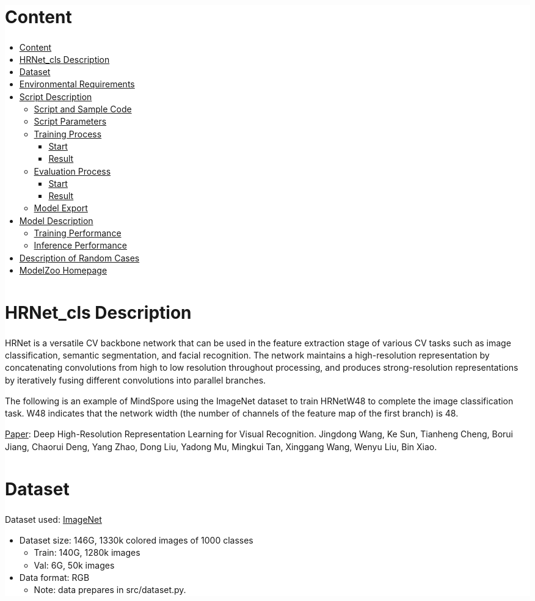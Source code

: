 # Content

- [Content](#content)
- [HRNet_cls Description](#hrnet_cls-description)
- [Dataset](#dataset)
- [Environmental Requirements](#environmental-requirements)
- [Script Description](#script-description)
    - [Script and Sample Code](#script-and-sample-code)
    - [Script Parameters](#script-parameters)
    - [Training Process](#training-process)
        - [Start](#start)
        - [Result](#result)
    - [Evaluation Process](#evaluation-process)
        - [Start](#start-1)
        - [Result](#result-1)
    - [Model Export](#model-export)
- [Model Description](#model-description)
    - [Training Performance](#training-performance)
    - [Inference Performance](#inference-performance)
- [Description of Random Cases](#description-of-random-cases)
- [ModelZoo Homepage](#modelzoo-homepage)

# HRNet_cls Description

HRNet is a versatile CV backbone network that can be used in the feature extraction stage of various CV tasks such as
image classification, semantic segmentation, and facial recognition.
The network maintains a high-resolution representation by concatenating convolutions from high to low resolution
throughout processing, and produces strong-resolution representations
by iteratively fusing different convolutions into parallel branches.

The following is an example of MindSpore using the ImageNet dataset to train HRNetW48 to complete
the image classification task. W48 indicates that the network width
(the number of channels of the feature map of the first branch) is 48.

[Paper](https://arxiv.org/pdf/1908.07919.pdf): Deep High-Resolution Representation Learning for Visual Recognition. Jingdong Wang, Ke Sun, Tianheng Cheng, Borui Jiang, Chaorui Deng, Yang Zhao, Dong Liu, Yadong Mu, Mingkui Tan, Xinggang Wang, Wenyu Liu, Bin Xiao.

# Dataset

Dataset used: [ImageNet](http://www.image-net.org/)

- Dataset size: 146G, 1330k colored images of 1000 classes
    - Train: 140G, 1280k images
    - Val: 6G, 50k images
- Data format: RGB
    - Note: data prepares in src/dataset.py.
